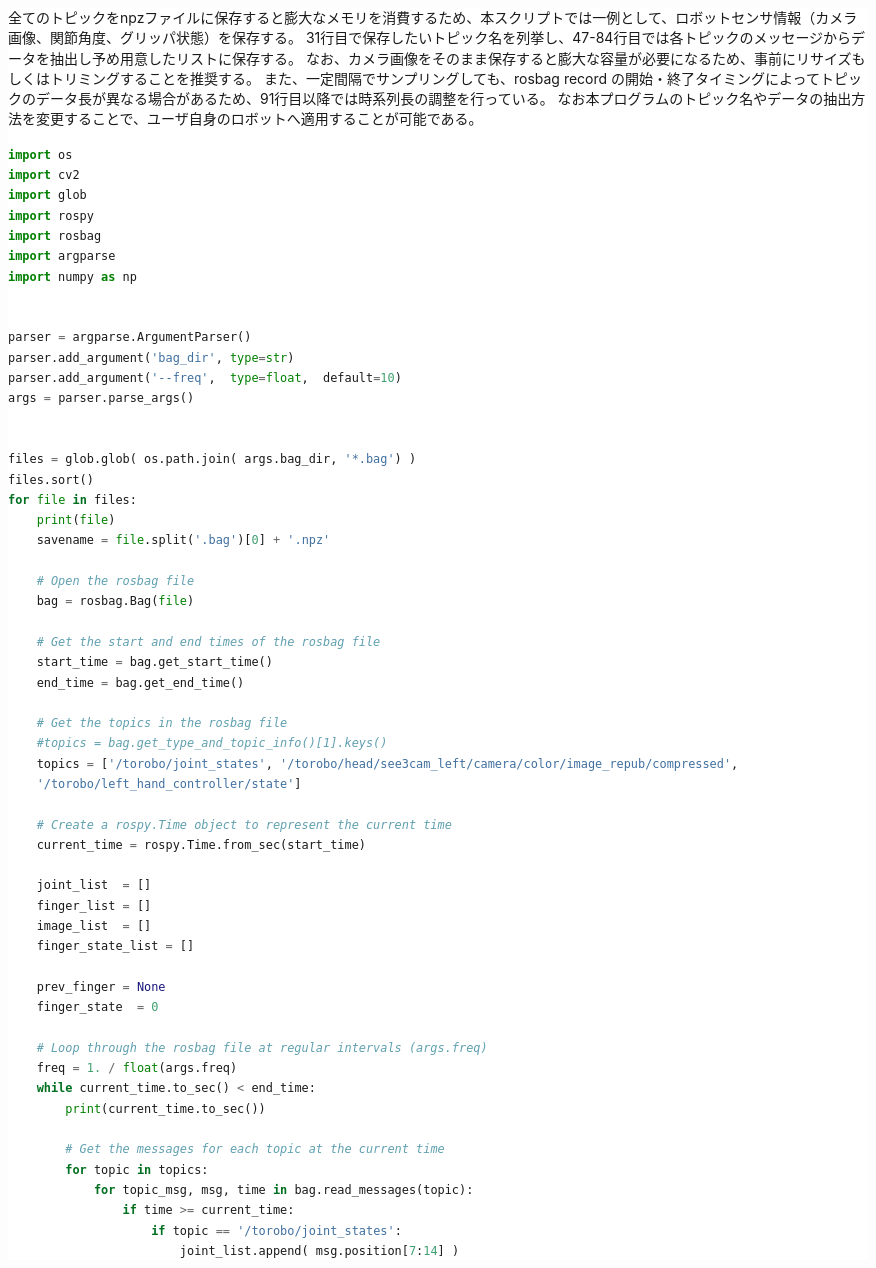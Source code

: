 全てのトピックをnpzファイルに保存すると膨大なメモリを消費するため、本スクリプトでは一例として、ロボットセンサ情報（カメラ画像、関節角度、グリッパ状態）を保存する。
31行目で保存したいトピック名を列挙し、47-84行目では各トピックのメッセージからデータを抽出し予め用意したリストに保存する。
なお、カメラ画像をそのまま保存すると膨大な容量が必要になるため、事前にリサイズもしくはトリミングすることを推奨する。
また、一定間隔でサンプリングしても、rosbag record の開始・終了タイミングによってトピックのデータ長が異なる場合があるため、91行目以降では時系列長の調整を行っている。
なお本プログラムのトピック名やデータの抽出方法を変更することで、ユーザ自身のロボットへ適用することが可能である。




```python title="<a href=https://github.com/ogata-lab/eipl/blob/master/eipl/tutorials/ros/1_rosbag2npz.py>[SOURCE] 1_rosbag2npz.py</a>" linenums="1" hl_lines="31-32 92-99"
import os
import cv2
import glob
import rospy
import rosbag
import argparse
import numpy as np


parser = argparse.ArgumentParser()
parser.add_argument('bag_dir', type=str)
parser.add_argument('--freq',  type=float,  default=10)
args = parser.parse_args()


files = glob.glob( os.path.join( args.bag_dir, '*.bag') )
files.sort()
for file in files:
    print(file)
    savename = file.split('.bag')[0] + '.npz'

    # Open the rosbag file
    bag = rosbag.Bag(file)

    # Get the start and end times of the rosbag file
    start_time = bag.get_start_time()
    end_time = bag.get_end_time()

    # Get the topics in the rosbag file
    #topics = bag.get_type_and_topic_info()[1].keys()
    topics = ['/torobo/joint_states', '/torobo/head/see3cam_left/camera/color/image_repub/compressed',
    '/torobo/left_hand_controller/state']

    # Create a rospy.Time object to represent the current time
    current_time = rospy.Time.from_sec(start_time)

    joint_list  = []
    finger_list = []
    image_list  = []
    finger_state_list = []

    prev_finger = None
    finger_state  = 0

    # Loop through the rosbag file at regular intervals (args.freq)
    freq = 1. / float(args.freq)
    while current_time.to_sec() < end_time:
        print(current_time.to_sec())

        # Get the messages for each topic at the current time
        for topic in topics:
            for topic_msg, msg, time in bag.read_messages(topic):
                if time >= current_time:
                    if topic == '/torobo/joint_states':
                        joint_list.append( msg.position[7:14] )
```